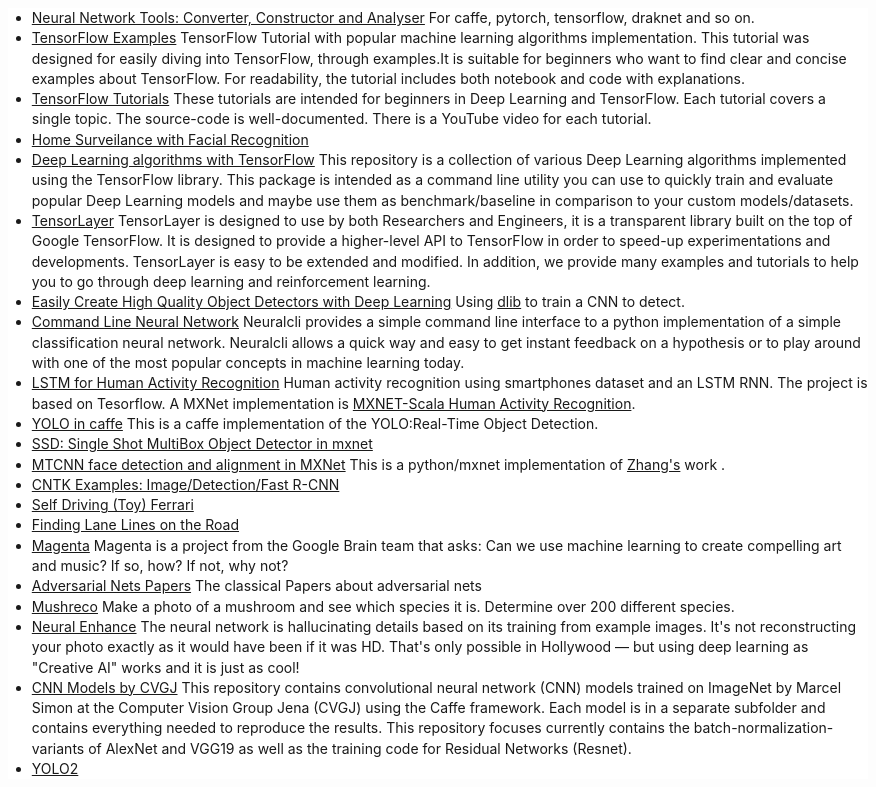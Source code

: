 * [Neural Network Tools: Converter, Constructor and Analyser](https://github.com//hahnyuan/nn_tools)
    For caffe, pytorch, tensorflow, draknet and so on.
* [TensorFlow Examples](https://github.com/aymericdamien/TensorFlow-Examples)
    TensorFlow Tutorial with popular machine learning algorithms implementation. This tutorial was designed for easily diving into TensorFlow, through examples.It is suitable for beginners who want to find clear and concise examples about TensorFlow. For readability, the tutorial includes both notebook and code with explanations.
* [TensorFlow Tutorials](https://github.com/Hvass-Labs/TensorFlow-Tutorials)
    These tutorials are intended for beginners in Deep Learning and TensorFlow. Each tutorial covers a single topic. The source-code is well-documented. There is a YouTube video for each tutorial.
* [Home Surveilance with Facial Recognition](https://github.com/BrandonJoffe/home_surveillance)
* [Deep Learning algorithms with TensorFlow](https://github.com/blackecho/Deep-Learning-TensorFlow)
	This repository is a collection of various Deep Learning algorithms implemented using the TensorFlow library. This package is intended as a command line utility you can use to quickly train and evaluate popular Deep Learning models and maybe use them as benchmark/baseline in comparison to your custom models/datasets. 
* [TensorLayer](https://github.com/zsdonghao/tensorlayer) 
    TensorLayer is designed to use by both Researchers and Engineers, it is a transparent library built on the top of Google TensorFlow. It is designed to provide a higher-level API to TensorFlow in order to speed-up experimentations and developments. TensorLayer is easy to be extended and modified. In addition, we provide many examples and tutorials to help you to go through deep learning and reinforcement learning.
* [Easily Create High Quality Object Detectors with Deep Learning](http://blog.dlib.net/2016/10/easily-create-high-quality-object.html)
	Using [dlib](http://dlib.net/) to train a CNN to detect.
* [Command Line Neural Network](https://github.com/hugorut/neural-cli)
	Neuralcli provides a simple command line interface to a python implementation of a simple classification neural network. Neuralcli allows a quick way and easy to get instant feedback on a hypothesis or to play around with one of the most popular concepts in machine learning today.
* [LSTM for Human Activity Recognition](https://github.com/guillaume-chevalier/LSTM-Human-Activity-Recognition/)
	Human activity recognition using smartphones dataset and an LSTM RNN. The project is based on Tesorflow. A MXNet implementation is [MXNET-Scala Human Activity Recognition](https://github.com/Ldpe2G/DeepLearningForFun/tree/master/Mxnet-Scala/HumanActivityRecognition).
* [YOLO in caffe](https://github.com/xingwangsfu/caffe-yolo)
    This is a caffe implementation of the YOLO:Real-Time Object Detection.
* [SSD: Single Shot MultiBox Object Detector in mxnet](https://github.com/zhreshold/mxnet-ssd)
* [MTCNN face detection and alignment in MXNet](https://github.com/pangyupo/mxnet_mtcnn_face_detection)
	This is a python/mxnet implementation of [Zhang's](https://github.com/kpzhang93/MTCNN_face_detection_alignment) work .
* [CNTK Examples: Image/Detection/Fast R-CNN](https://github.com/Microsoft/CNTK/tree/master/Examples/Image/Detection/FastRCNN)
* [Self Driving (Toy) Ferrari](https://github.com/RyanZotti/Self-Driving-Car)
* [Finding Lane Lines on the Road](https://github.com/udacity/CarND-LaneLines-P1)
* [Magenta](https://github.com/tensorflow/magenta)
	Magenta is a project from the Google Brain team that asks: Can we use machine learning to create compelling art and music? If so, how? If not, why not?
* [Adversarial Nets Papers](https://github.com/zhangqianhui/AdversarialNetsPapers)
	The classical Papers about adversarial nets 
* [Mushreco](http://mushreco.ml/en/)
	Make a photo of a mushroom and see which species it is. Determine over 200 different species. 
* [Neural Enhance](https://github.com/alexjc/neural-enhance#3-background--research)
    The neural network is hallucinating details based on its training from example images. It's not reconstructing your photo exactly as it would have been if it was HD. That's only possible in Hollywood — but using deep learning as "Creative AI" works and it is just as cool!
* [CNN Models by CVGJ](https://github.com/cvjena/cnn-models)
    This repository contains convolutional neural network (CNN) models trained on ImageNet by Marcel Simon at the Computer Vision Group Jena (CVGJ) using the Caffe framework. Each model is in a separate subfolder and contains everything needed to reproduce the results. This repository focuses currently contains the batch-normalization-variants of AlexNet and VGG19 as well as the training code for Residual Networks (Resnet). 
* [YOLO2](http://pjreddie.com/darknet/yolo/)